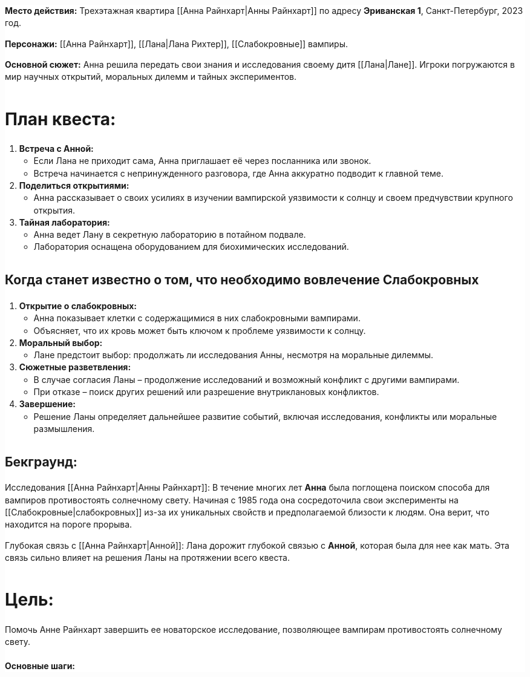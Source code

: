 **Место действия:** Трехэтажная квартира [[Анна Райнхарт|Анны Райнхарт]] по адресу **Эриванская 1**, Санкт-Петербург, 2023 год.

**Персонажи:** [[Анна Райнхарт]], [[Лана|Лана Рихтер]], [[Слабокровные]] вампиры.

**Основной сюжет:** Анна решила передать свои знания и исследования своему дитя [[Лана|Лане]]. Игроки погружаются в мир научных открытий, моральных дилемм и тайных экспериментов.

# План квеста:

1. **Встреча с Анной:**
    - Если Лана не приходит сама, Анна приглашает её через посланника или звонок.
    - Встреча начинается с непринужденного разговора, где Анна аккуратно подводит к главной теме.
2. **Поделиться открытиями:**
    - Анна рассказывает о своих усилиях в изучении вампирской уязвимости к солнцу и своем предчувствии крупного открытия.
3. **Тайная лаборатория:**
    - Анна ведет Лану в секретную лабораторию в потайном подвале.
    - Лаборатория оснащена оборудованием для биохимических исследований.

## Когда станет известно о том, что необходимо вовлечение Слабокровных

1. **Открытие о слабокровных:**
    - Анна показывает клетки с содержащимися в них слабокровными вампирами.
    - Объясняет, что их кровь может быть ключом к проблеме уязвимости к солнцу.
2. **Моральный выбор:**
    - Лане предстоит выбор: продолжать ли исследования Анны, несмотря на моральные дилеммы.
3. **Сюжетные разветвления:**
    - В случае согласия Ланы – продолжение исследований и возможный конфликт с другими вампирами.
    - При отказе – поиск других решений или разрешение внутриклановых конфликтов.
4. **Завершение:**
    - Решение Ланы определяет дальнейшее развитие событий, включая исследования, конфликты или моральные размышления.


## Бекграунд:

Исследования [[Анна Райнхарт|Анны Райнхарт]]: В течение многих лет **Анна** была поглощена поиском способа для вампиров противостоять солнечному свету. Начиная с 1985 года она сосредоточила свои эксперименты на [[Слабокровные|слабокровных]] из-за их уникальных свойств и предполагаемой близости к людям. Она верит, что находится на пороге прорыва.

Глубокая связь с [[Анна Райнхарт|Анной]]: Лана дорожит глубокой связью с **Анной**, которая была для нее как мать. Эта связь сильно влияет на решения Ланы на протяжении всего квеста.
# Цель:

Помочь Анне Райнхарт завершить ее новаторское исследование, позволяющее вампирам противостоять солнечному свету.
#### Основные шаги:

